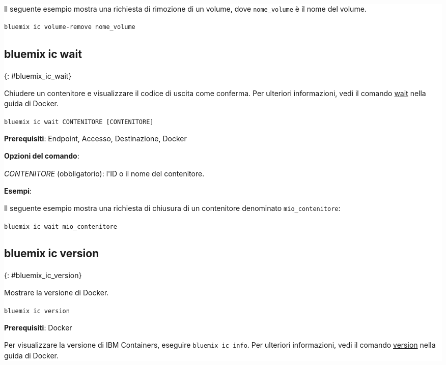 Il seguente esempio mostra una richiesta di rimozione di un volume, dove `nome_volume` è il nome del volume.
```
bluemix ic volume-remove nome_volume
```


## bluemix ic wait
{: #bluemix_ic_wait}

Chiudere un contenitore e visualizzare il codice di uscita come conferma. Per ulteriori informazioni, vedi il comando <a href="https://docs.docker.com/reference/commandline/wait/" target="_blank">wait</a> nella guida di Docker.

```
bluemix ic wait CONTENITORE [CONTENITORE]
```

**Prerequisiti**:  Endpoint, Accesso, Destinazione, Docker

**Opzioni del comando**:

*CONTENITORE*  (obbligatorio):  l'ID o il nome del contenitore.

**Esempi**:

Il seguente esempio mostra una richiesta di chiusura di un contenitore denominato `mio_contenitore`:
```
bluemix ic wait mio_contenitore
```


## bluemix ic version
{: #bluemix_ic_version}

Mostrare la versione di Docker. 

```
bluemix ic version
```

**Prerequisiti**:  Docker

Per visualizzare la versione di IBM Containers, eseguire `bluemix ic info`. Per ulteriori informazioni, vedi il comando <a href="https://docs.docker.com/reference/commandline/version/" target="_blank">version</a> nella guida di Docker.
